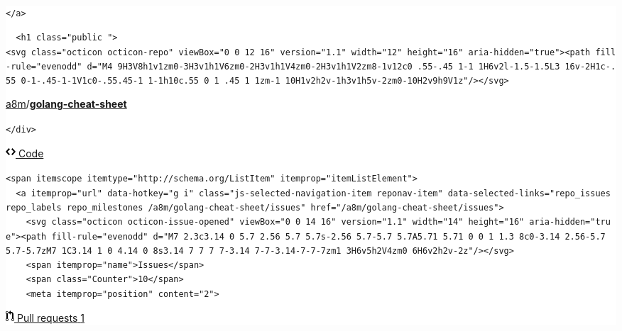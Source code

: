     </a>
  </li>
</ul>

      <h1 class="public ">
    <svg class="octicon octicon-repo" viewBox="0 0 12 16" version="1.1" width="12" height="16" aria-hidden="true"><path fill-rule="evenodd" d="M4 9H3V8h1v1zm0-3H3v1h1V6zm0-2H3v1h1V4zm0-2H3v1h1V2zm8-1v12c0 .55-.45 1-1 1H6v2l-1.5-1.5L3 16v-2H1c-.55 0-1-.45-1-1V1c0-.55.45-1 1-1h10c.55 0 1 .45 1 1zm-1 10H1v2h2v-1h3v1h5v-2zm0-10H2v9h9V1z"/></svg>
  <span class="author" itemprop="author"><a class="url fn" rel="author" data-hovercard-type="user" data-hovercard-url="/hovercards?user_id=7413593" data-octo-click="hovercard-link-click" data-octo-dimensions="link_type:self" href="/a8m">a8m</a></span><span class="path-divider">/</span><strong itemprop="name"><a data-pjax="#js-repo-pjax-container" href="/a8m/golang-cheat-sheet">golang-cheat-sheet</a></strong>
  

</h1>

    </div>
    
<nav class="hx_reponav reponav js-repo-nav js-sidenav-container-pjax container-lg p-responsive d-none d-lg-block"
     itemscope
     itemtype="http://schema.org/BreadcrumbList"
    aria-label="Repository"
     data-pjax="#js-repo-pjax-container">

  <span itemscope itemtype="http://schema.org/ListItem" itemprop="itemListElement">
    <a class="js-selected-navigation-item selected reponav-item" itemprop="url" data-hotkey="g c" aria-current="page" data-selected-links="repo_source repo_downloads repo_commits repo_releases repo_tags repo_branches repo_packages /a8m/golang-cheat-sheet" href="/a8m/golang-cheat-sheet">
      <svg class="octicon octicon-code" viewBox="0 0 14 16" version="1.1" width="14" height="16" aria-hidden="true"><path fill-rule="evenodd" d="M9.5 3L8 4.5 11.5 8 8 11.5 9.5 13 14 8 9.5 3zm-5 0L0 8l4.5 5L6 11.5 2.5 8 6 4.5 4.5 3z"/></svg>
      <span itemprop="name">Code</span>
      <meta itemprop="position" content="1">
</a>  </span>

    <span itemscope itemtype="http://schema.org/ListItem" itemprop="itemListElement">
      <a itemprop="url" data-hotkey="g i" class="js-selected-navigation-item reponav-item" data-selected-links="repo_issues repo_labels repo_milestones /a8m/golang-cheat-sheet/issues" href="/a8m/golang-cheat-sheet/issues">
        <svg class="octicon octicon-issue-opened" viewBox="0 0 14 16" version="1.1" width="14" height="16" aria-hidden="true"><path fill-rule="evenodd" d="M7 2.3c3.14 0 5.7 2.56 5.7 5.7s-2.56 5.7-5.7 5.7A5.71 5.71 0 0 1 1.3 8c0-3.14 2.56-5.7 5.7-5.7zM7 1C3.14 1 0 4.14 0 8s3.14 7 7 7 7-3.14 7-7-3.14-7-7-7zm1 3H6v5h2V4zm0 6H6v2h2v-2z"/></svg>
        <span itemprop="name">Issues</span>
        <span class="Counter">10</span>
        <meta itemprop="position" content="2">
</a>    </span>

  <span itemscope itemtype="http://schema.org/ListItem" itemprop="itemListElement">
    <a data-hotkey="g p" itemprop="url" class="js-selected-navigation-item reponav-item" data-selected-links="repo_pulls checks /a8m/golang-cheat-sheet/pulls" href="/a8m/golang-cheat-sheet/pulls">
      <svg class="octicon octicon-git-pull-request" viewBox="0 0 12 16" version="1.1" width="12" height="16" aria-hidden="true"><path fill-rule="evenodd" d="M11 11.28V5c-.03-.78-.34-1.47-.94-2.06C9.46 2.35 8.78 2.03 8 2H7V0L4 3l3 3V4h1c.27.02.48.11.69.31.21.2.3.42.31.69v6.28A1.993 1.993 0 0 0 10 15a1.993 1.993 0 0 0 1-3.72zm-1 2.92c-.66 0-1.2-.55-1.2-1.2 0-.65.55-1.2 1.2-1.2.65 0 1.2.55 1.2 1.2 0 .65-.55 1.2-1.2 1.2zM4 3c0-1.11-.89-2-2-2a1.993 1.993 0 0 0-1 3.72v6.56A1.993 1.993 0 0 0 2 15a1.993 1.993 0 0 0 1-3.72V4.72c.59-.34 1-.98 1-1.72zm-.8 10c0 .66-.55 1.2-1.2 1.2-.65 0-1.2-.55-1.2-1.2 0-.65.55-1.2 1.2-1.2.65 0 1.2.55 1.2 1.2zM2 4.2C1.34 4.2.8 3.65.8 3c0-.65.55-1.2 1.2-1.2.65 0 1.2.55 1.2 1.2 0 .65-.55 1.2-1.2 1.2z"/></svg>
      <span itemprop="name">Pull requests</span>
      <span class="Counter">1</span>
      <meta itemprop="position" content="3">
</a>  </span>
